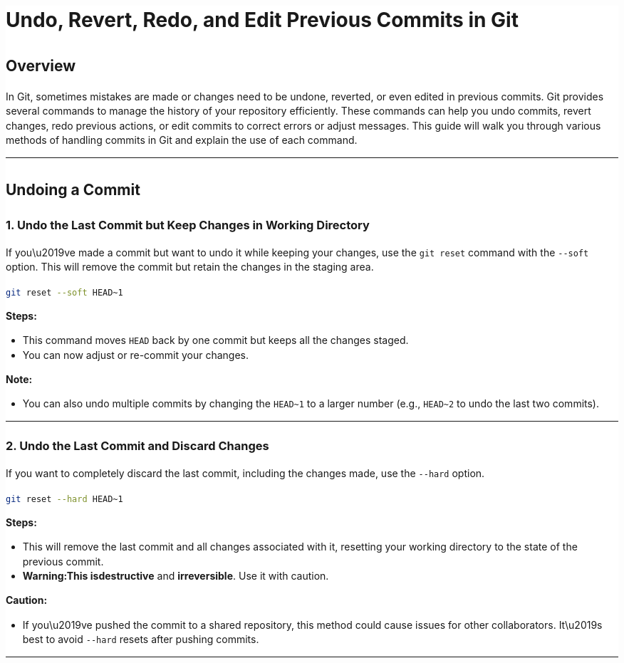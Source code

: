 # Undo, Revert, Redo, and Edit Previous Commits in Git

## Overview

In Git, sometimes mistakes are made or changes need to be undone, reverted, or even edited in previous commits. Git provides several commands to manage the history of your repository efficiently. These commands can help you undo commits, revert changes, redo previous actions, or edit commits to correct errors or adjust messages. This guide will walk you through various methods of handling commits in Git and explain the use of each command.

---

## Undoing a Commit

### 1. Undo the Last Commit but Keep Changes in Working Directory

If you\u2019ve made a commit but want to undo it while keeping your changes, use the `git reset` command with the `--soft` option. This will remove the commit but retain the changes in the staging area.

```bash
git reset --soft HEAD~1
```

**Steps:**

- This command moves `HEAD` back by one commit but keeps all the changes staged.
- You can now adjust or re-commit your changes.

**Note:**

- You can also undo multiple commits by changing the `HEAD~1` to a larger number (e.g., `HEAD~2` to undo the last two commits).

---

### 2. Undo the Last Commit and Discard Changes

If you want to completely discard the last commit, including the changes made, use the `--hard` option.

```bash
git reset --hard HEAD~1
```

**Steps:**

- This will remove the last commit and all changes associated with it, resetting your working directory to the state of the previous commit.
- **Warning:**This is**destructive** and **irreversible**. Use it with caution.

**Caution:**

- If you\u2019ve pushed the commit to a shared repository, this method could cause issues for other collaborators. It\u2019s best to avoid `--hard` resets after pushing commits.

---